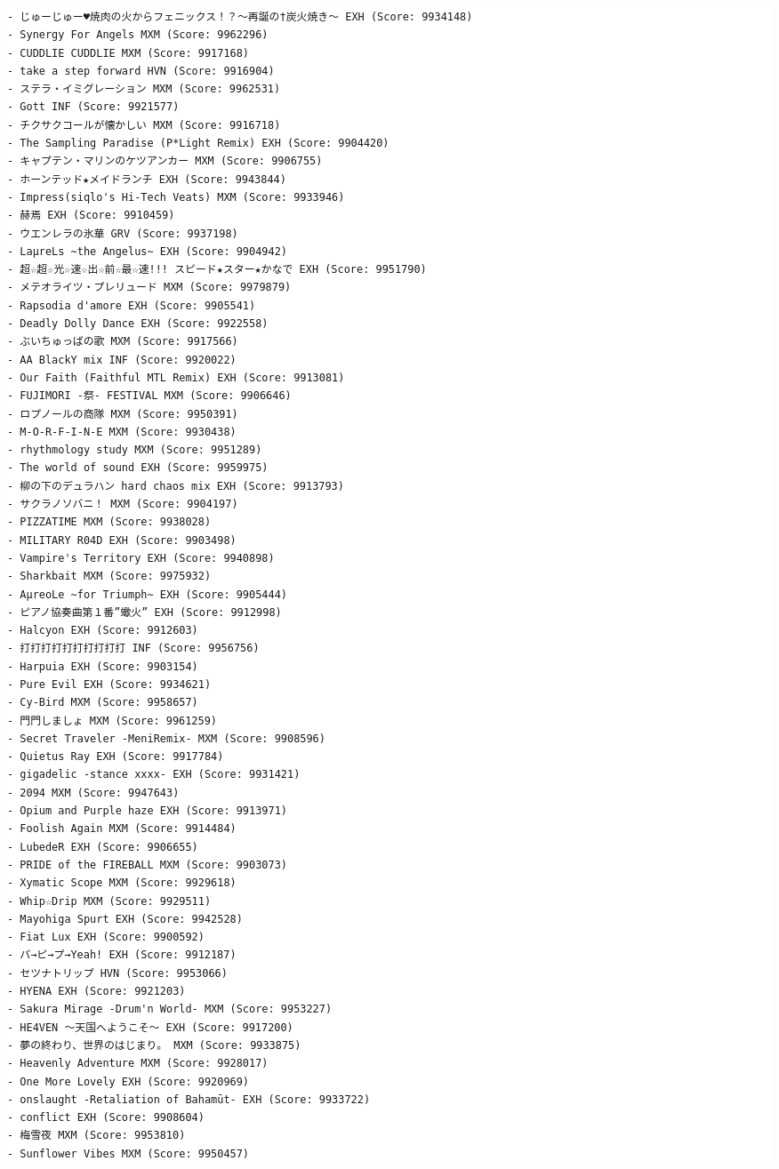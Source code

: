 	- じゅーじゅー♥焼肉の火からフェニックス！？～再誕の†炭火焼き～ EXH (Score: 9934148)
	- Synergy For Angels MXM (Score: 9962296)
	- CUDDLIE CUDDLIE MXM (Score: 9917168)
	- take a step forward HVN (Score: 9916904)
	- ステラ・イミグレーション MXM (Score: 9962531)
	- Gott INF (Score: 9921577)
	- チクサクコールが懐かしい MXM (Score: 9916718)
	- The Sampling Paradise (P*Light Remix) EXH (Score: 9904420)
	- キャプテン・マリンのケツアンカー MXM (Score: 9906755)
	- ホーンテッド★メイドランチ EXH (Score: 9943844)
	- Impress(siqlo's Hi-Tech Veats) MXM (Score: 9933946)
	- 赫焉 EXH (Score: 9910459)
	- ウエンレラの氷華 GRV (Score: 9937198)
	- LaμreLs ~the Angelus~ EXH (Score: 9904942)
	- 超☆超☆光☆速☆出☆前☆最☆速!!! スピード★スター★かなで EXH (Score: 9951790)
	- メテオライツ・プレリュード MXM (Score: 9979879)
	- Rapsodia d'amore EXH (Score: 9905541)
	- Deadly Dolly Dance EXH (Score: 9922558)
	- ぶいちゅっばの歌 MXM (Score: 9917566)
	- AA BlackY mix INF (Score: 9920022)
	- Our Faith (Faithful MTL Remix) EXH (Score: 9913081)
	- FUJIMORI -祭- FESTIVAL MXM (Score: 9906646)
	- ロプノールの商隊 MXM (Score: 9950391)
	- M-O-R-F-I-N-E MXM (Score: 9930438)
	- rhythmology study MXM (Score: 9951289)
	- The world of sound EXH (Score: 9959975)
	- 柳の下のデュラハン hard chaos mix EXH (Score: 9913793)
	- サクラノソバニ！ MXM (Score: 9904197)
	- PIZZATIME MXM (Score: 9938028)
	- MILITARY R04D EXH (Score: 9903498)
	- Vampire's Territory EXH (Score: 9940898)
	- Sharkbait MXM (Score: 9975932)
	- AμreoLe ~for Triumph~ EXH (Score: 9905444)
	- ピアノ協奏曲第１番”蠍火” EXH (Score: 9912998)
	- Halcyon EXH (Score: 9912603)
	- 打打打打打打打打打打 INF (Score: 9956756)
	- Harpuia EXH (Score: 9903154)
	- Pure Evil EXH (Score: 9934621)
	- Cy-Bird MXM (Score: 9958657)
	- 門門しましょ MXM (Score: 9961259)
	- Secret Traveler -MeniRemix- MXM (Score: 9908596)
	- Quietus Ray EXH (Score: 9917784)
	- gigadelic -stance xxxx- EXH (Score: 9931421)
	- 2094 MXM (Score: 9947643)
	- Opium and Purple haze EXH (Score: 9913971)
	- Foolish Again MXM (Score: 9914484)
	- LubedeR EXH (Score: 9906655)
	- PRIDE of the FIREBALL MXM (Score: 9903073)
	- Xymatic Scope MXM (Score: 9929618)
	- Whip☆Drip MXM (Score: 9929511)
	- Mayohiga Spurt EXH (Score: 9942528)
	- Fiat Lux EXH (Score: 9900592)
	- パ→ピ→プ→Yeah! EXH (Score: 9912187)
	- セツナトリップ HVN (Score: 9953066)
	- HYENA EXH (Score: 9921203)
	- Sakura Mirage -Drum'n World- MXM (Score: 9953227)
	- HE4VEN ～天国へようこそ～ EXH (Score: 9917200)
	- 夢の終わり、世界のはじまり。 MXM (Score: 9933875)
	- Heavenly Adventure MXM (Score: 9928017)
	- One More Lovely EXH (Score: 9920969)
	- onslaught -Retaliation of Bahamūt- EXH (Score: 9933722)
	- conflict EXH (Score: 9908604)
	- 梅雪夜 MXM (Score: 9953810)
	- Sunflower Vibes MXM (Score: 9950457)